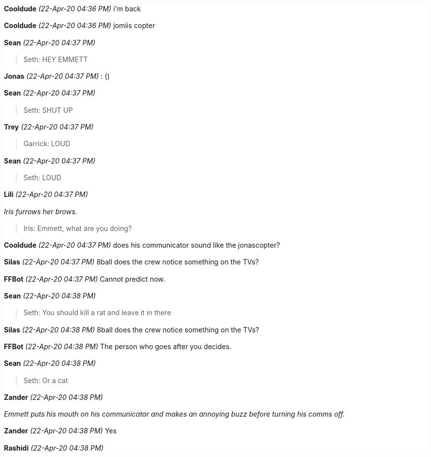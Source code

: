 **Cooldude** _(22-Apr-20 04:36 PM)_
i'm back

**Cooldude** _(22-Apr-20 04:36 PM)_
jomiis copter

**Sean** _(22-Apr-20 04:37 PM)_

> Seth: HEY EMMETT

**Jonas** _(22-Apr-20 04:37 PM)_
: ()

**Sean** _(22-Apr-20 04:37 PM)_

> Seth: SHUT UP

**Trey** _(22-Apr-20 04:37 PM)_

> Garrick: LOUD

**Sean** _(22-Apr-20 04:37 PM)_

> Seth: LOUD

**Lili** _(22-Apr-20 04:37 PM)_

_Iris furrows her brows._

> Iris: Emmett, what are you doing?

**Cooldude** _(22-Apr-20 04:37 PM)_
does his communicator sound like the jonascopter?

**Silas** _(22-Apr-20 04:37 PM)_
8ball does the crew notice something on the TVs?

**FFBot** _(22-Apr-20 04:37 PM)_
Cannot predict now.

**Sean** _(22-Apr-20 04:38 PM)_

> Seth: You should kill a rat and leave it in there

**Silas** _(22-Apr-20 04:38 PM)_
8ball does the crew notice something on the TVs?

**FFBot** _(22-Apr-20 04:38 PM)_
The person who goes after you decides.

**Sean** _(22-Apr-20 04:38 PM)_

> Seth: Or a cat

**Zander** _(22-Apr-20 04:38 PM)_

_Emmett puts his mouth on his communicator and makes an annoying buzz before turning his comms off._

**Zander** _(22-Apr-20 04:38 PM)_
Yes

**Rashidi** _(22-Apr-20 04:38 PM)_
